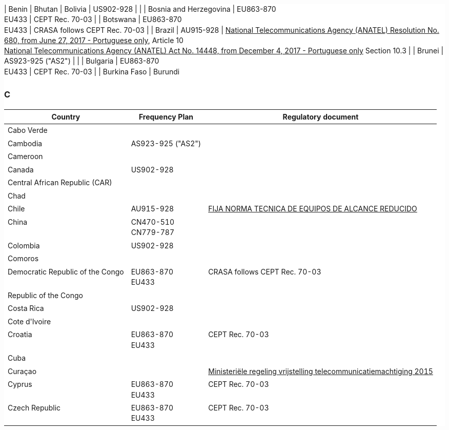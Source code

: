 | Benin
| Bhutan
| Bolivia | US902-928 | |
| Bosnia and Herzegovina | EU863-870<br />EU433 | CEPT Rec. 70-03 |
| Botswana | EU863-870<br />EU433 | CRASA follows CEPT Rec. 70-03 |
| Brazil | AU915-928 | [National Telecommunications Agency (ANATEL) Resolution No. 680, from June 27, 2017 - Portuguese only](http://www.anatel.gov.br/legislacao/resolucoes/2017/936-resolucao-680),  Article 10 <br /> [National Telecommunications Agency (ANATEL) Act No. 14448, from December 4, 2017 - Portuguese only](http://www.anatel.gov.br/legislacao/atos-de-requisitos-tecnicos-de-certificacao/2017/1139-ato-14448) Section 10.3 |
| Brunei | AS923-925 ("AS2") | |
| Bulgaria | EU863-870<br />EU433 | CEPT Rec. 70-03 |
| Burkina Faso
| Burundi


### C

| Country | Frequency Plan | Regulatory document |
| --- | --- | --- |
| Cabo Verde
| Cambodia | AS923-925 ("AS2") | |
| Cameroon
| Canada | US902-928 | |
| Central African Republic (CAR)
| Chad
| Chile | AU915-928 | [FIJA NORMA TECNICA DE EQUIPOS DE ALCANCE REDUCIDO](https://www.leychile.cl/Consulta/m/norma_plana?org=&idNorma=240404) |
| China | CN470-510<br />CN779-787 | |
| Colombia | US902-928 | |
| Comoros
| Democratic Republic of the Congo | EU863-870<br />EU433 | CRASA follows CEPT Rec. 70-03 |
| Republic of the Congo
| Costa Rica | US902-928 | |
| Cote d'Ivoire
| Croatia | EU863-870<br />EU433 | CEPT Rec. 70-03 |
| Cuba
| Curaçao |  | [Ministeriële regeling vrijstelling telecommunicatiemachtiging 2015](http://btnp.org/images/stories/pdf/telecom/PB_20153.pdf)
| Cyprus | EU863-870<br />EU433 | CEPT Rec. 70-03 |
| Czech Republic | EU863-870<br />EU433 | CEPT Rec. 70-03 |
